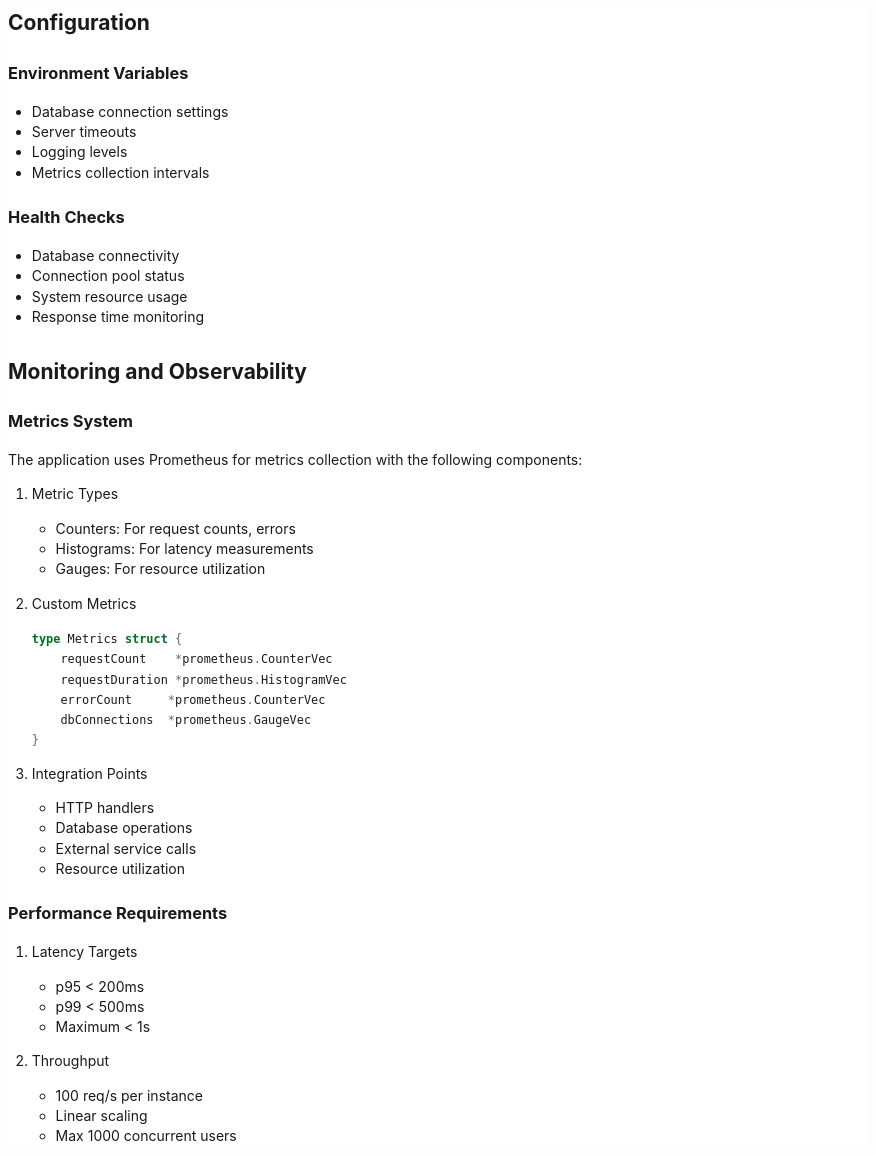 ## Configuration

### Environment Variables
- Database connection settings
- Server timeouts
- Logging levels
- Metrics collection intervals

### Health Checks
- Database connectivity
- Connection pool status
- System resource usage
- Response time monitoring

## Monitoring and Observability

### Metrics System
The application uses Prometheus for metrics collection with the following components:

1. Metric Types
   - Counters: For request counts, errors
   - Histograms: For latency measurements
   - Gauges: For resource utilization

2. Custom Metrics
   ```go
   type Metrics struct {
       requestCount    *prometheus.CounterVec
       requestDuration *prometheus.HistogramVec
       errorCount     *prometheus.CounterVec
       dbConnections  *prometheus.GaugeVec
   }
   ```

3. Integration Points
   - HTTP handlers
   - Database operations
   - External service calls
   - Resource utilization

### Performance Requirements

1. Latency Targets
   - p95 < 200ms
   - p99 < 500ms
   - Maximum < 1s

2. Throughput
   - 100 req/s per instance
   - Linear scaling
   - Max 1000 concurrent users
